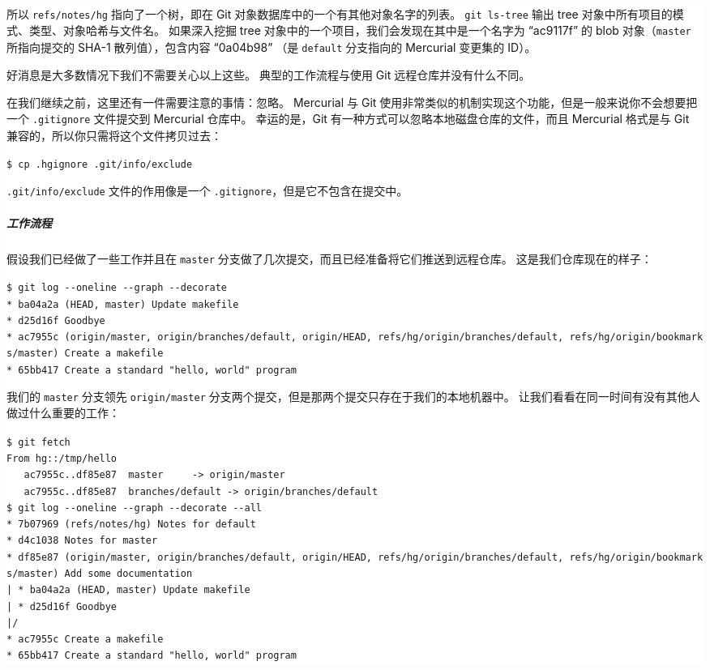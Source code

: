 所以 `refs/notes/hg` 指向了一个树，即在 Git
对象数据库中的一个有其他对象名字的列表。 `git ls-tree` 输出 tree
对象中所有项目的模式、类型、对象哈希与文件名。 如果深入挖掘 tree
对象中的一个项目，我们会发现在其中是一个名字为 “ac9117f” 的 blob
对象（`master` 所指向提交的 SHA-1 散列值），包含内容 “0a04b98” （是
`default` 分支指向的 Mercurial 变更集的 ID）。

好消息是大多数情况下我们不需要关心以上这些。 典型的工作流程与使用 Git
远程仓库并没有什么不同。

在我们继续之前，这里还有一件需要注意的事情：忽略。 Mercurial 与 Git
使用非常类似的机制实现这个功能，但是一般来说你不会想要把一个
`.gitignore` 文件提交到 Mercurial 仓库中。 幸运的是，Git
有一种方式可以忽略本地磁盘仓库的文件，而且 Mercurial 格式是与 Git
兼容的，所以你只需将这个文件拷贝过去：

```shell
$ cp .hgignore .git/info/exclude
```

`.git/info/exclude` 文件的作用像是一个
`.gitignore`，但是它不包含在提交中。

##### 工作流程

假设我们已经做了一些工作并且在 `master`
分支做了几次提交，而且已经准备将它们推送到远程仓库。
这是我们仓库现在的样子：

```shell
$ git log --oneline --graph --decorate
* ba04a2a (HEAD, master) Update makefile
* d25d16f Goodbye
* ac7955c (origin/master, origin/branches/default, origin/HEAD, refs/hg/origin/branches/default, refs/hg/origin/bookmarks/master) Create a makefile
* 65bb417 Create a standard "hello, world" program
```

我们的 `master` 分支领先 `origin/master`
分支两个提交，但是那两个提交只存在于我们的本地机器中。
让我们看看在同一时间有没有其他人做过什么重要的工作：

```shell
$ git fetch
From hg::/tmp/hello
   ac7955c..df85e87  master     -> origin/master
   ac7955c..df85e87  branches/default -> origin/branches/default
$ git log --oneline --graph --decorate --all
* 7b07969 (refs/notes/hg) Notes for default
* d4c1038 Notes for master
* df85e87 (origin/master, origin/branches/default, origin/HEAD, refs/hg/origin/branches/default, refs/hg/origin/bookmarks/master) Add some documentation
| * ba04a2a (HEAD, master) Update makefile
| * d25d16f Goodbye
|/
* ac7955c Create a makefile
* 65bb417 Create a standard "hello, world" program
```
